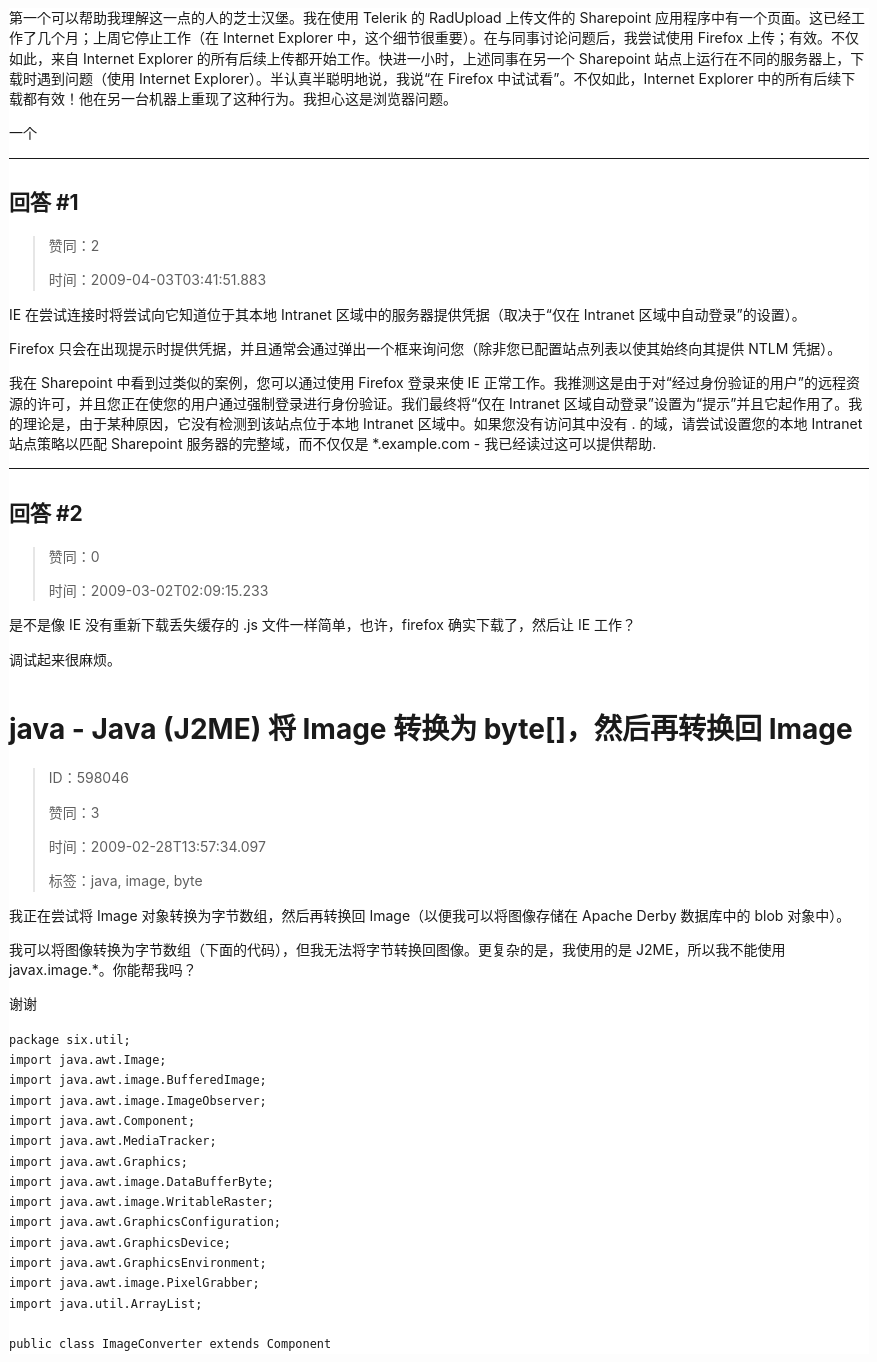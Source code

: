 第一个可以帮助我理解这一点的人的芝士汉堡。我在使用 Telerik 的 RadUpload 上传文件的 Sharepoint 应用程序中有一个页面。这已经工作了几个月；上周它停止工作（在 Internet Explorer 中，这个细节很重要）。在与同事讨论问题后，我尝试使用 Firefox 上传；有效。不仅如此，来自 Internet Explorer 的所有后续上传都开始工作。快进一小时，上述同事在另一个 Sharepoint 站点上运行在不同的服务器上，下载时遇到问题（使用 Internet Explorer）。半认真半聪明地说，我说“在 Firefox 中试试看”。不仅如此，Internet Explorer 中的所有后续下载都有效！他在另一台机器上重现了这种行为。我担心这是浏览器问题。

一个

* * *

## 回答 #1

> 赞同：2
> 
> 时间：2009-04-03T03:41:51.883

IE 在尝试连接时将尝试向它知道位于其本地 Intranet 区域中的服务器提供凭据（取决于“仅在 Intranet 区域中自动登录”的设置）。

Firefox 只会在出现提示时提供凭据，并且通常会通过弹出一个框来询问您（除非您已配置站点列表以使其始终向其提供 NTLM 凭据）。

我在 Sharepoint 中看到过类似的案例，您可以通过使用 Firefox 登录来使 IE 正常工作。我推测这是由于对“经过身份验证的用户”的远程资源的许可，并且您正在使您的用户通过强制登录进行身份验证。我们最终将“仅在 Intranet 区域自动登录”设置为“提示”并且它起作用了。我的理论是，由于某种原因，它没有检测到该站点位于本地 Intranet 区域中。如果您没有访问其中没有 . 的域，请尝试设置您的本地 Intranet 站点策略以匹配 Sharepoint 服务器的完整域，而不仅仅是 *.example.com - 我已经读过这可以提供帮助.

* * *

## 回答 #2

> 赞同：0
> 
> 时间：2009-03-02T02:09:15.233

是不是像 IE 没有重新下载丢失缓存的 .js 文件一样简单，也许，firefox 确实下载了，然后让 IE 工作？

调试起来很麻烦。

# java - Java (J2ME) 将 Image 转换为 byte[]，然后再转换回 Image

> ID：598046
> 
> 赞同：3
> 
> 时间：2009-02-28T13:57:34.097
> 
> 标签：java, image, byte

我正在尝试将 Image 对象转换为字节数组，然后再转换回 Image（以便我可以将图像存储在 Apache Derby 数据库中的 blob 对象中）。

我可以将图像转换为字节数组（下面的代码），但我无法将字节转换回图像。更复杂的是，我使用的是 J2ME，所以我不能使用 javax.image.*。你能帮我吗？

谢谢

```
package six.util;
import java.awt.Image;
import java.awt.image.BufferedImage;
import java.awt.image.ImageObserver; 
import java.awt.Component; 
import java.awt.MediaTracker;
import java.awt.Graphics;
import java.awt.image.DataBufferByte;
import java.awt.image.WritableRaster;
import java.awt.GraphicsConfiguration;
import java.awt.GraphicsDevice;
import java.awt.GraphicsEnvironment;
import java.awt.image.PixelGrabber;
import java.util.ArrayList;

public class ImageConverter extends Component
```